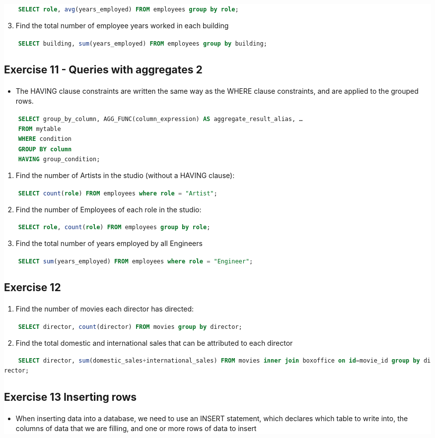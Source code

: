 ```sql
    SELECT role, avg(years_employed) FROM employees group by role;
```

3. Find the total number of employee years worked in each building

```sql
    SELECT building, sum(years_employed) FROM employees group by building;
```

## Exercise 11 - Queries with aggregates 2

- The HAVING clause constraints are written the same way as the WHERE clause constraints, and are applied to the grouped rows.

```sql
    SELECT group_by_column, AGG_FUNC(column_expression) AS aggregate_result_alias, …
    FROM mytable
    WHERE condition
    GROUP BY column
    HAVING group_condition;
```

1. Find the number of Artists in the studio (without a HAVING clause):

```sql
    SELECT count(role) FROM employees where role = "Artist";
```

2. Find the number of Employees of each role in the studio:

```sql
    SELECT role, count(role) FROM employees group by role;
```

3. Find the total number of years employed by all Engineers

```sql
    SELECT sum(years_employed) FROM employees where role = "Engineer";
```

## Exercise 12

1. Find the number of movies each director has directed:

```sql
    SELECT director, count(director) FROM movies group by director;
```

2. Find the total domestic and international sales that can be attributed to each director

```sql
    SELECT director, sum(domestic_sales+international_sales) FROM movies inner join boxoffice on id=movie_id group by director;
```

## Exercise 13 Inserting rows

- When inserting data into a database, we need to use an INSERT statement, which declares which table to write into, the columns of data that we are filling, and one or more rows of data to insert
